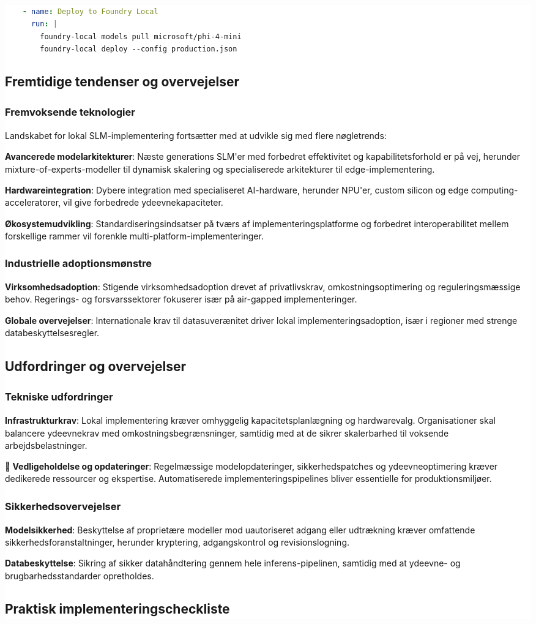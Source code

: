 ```yaml
    - name: Deploy to Foundry Local
      run: |
        foundry-local models pull microsoft/phi-4-mini
        foundry-local deploy --config production.json
```

## Fremtidige tendenser og overvejelser

### Fremvoksende teknologier

Landskabet for lokal SLM-implementering fortsætter med at udvikle sig med flere nøgletrends:

**Avancerede modelarkitekturer**: Næste generations SLM'er med forbedret effektivitet og kapabilitetsforhold er på vej, herunder mixture-of-experts-modeller til dynamisk skalering og specialiserede arkitekturer til edge-implementering.

**Hardwareintegration**: Dybere integration med specialiseret AI-hardware, herunder NPU'er, custom silicon og edge computing-acceleratorer, vil give forbedrede ydeevnekapaciteter.

**Økosystemudvikling**: Standardiseringsindsatser på tværs af implementeringsplatforme og forbedret interoperabilitet mellem forskellige rammer vil forenkle multi-platform-implementeringer.

### Industrielle adoptionsmønstre

**Virksomhedsadoption**: Stigende virksomhedsadoption drevet af privatlivskrav, omkostningsoptimering og reguleringsmæssige behov. Regerings- og forsvarssektorer fokuserer især på air-gapped implementeringer.

**Globale overvejelser**: Internationale krav til datasuverænitet driver lokal implementeringsadoption, især i regioner med strenge databeskyttelsesregler.

## Udfordringer og overvejelser

### Tekniske udfordringer

**Infrastrukturkrav**: Lokal implementering kræver omhyggelig kapacitetsplanlægning og hardwarevalg. Organisationer skal balancere ydeevnekrav med omkostningsbegrænsninger, samtidig med at de sikrer skalerbarhed til voksende arbejdsbelastninger.

**🔧 Vedligeholdelse og opdateringer**: Regelmæssige modelopdateringer, sikkerhedspatches og ydeevneoptimering kræver dedikerede ressourcer og ekspertise. Automatiserede implementeringspipelines bliver essentielle for produktionsmiljøer.

### Sikkerhedsovervejelser

**Modelsikkerhed**: Beskyttelse af proprietære modeller mod uautoriseret adgang eller udtrækning kræver omfattende sikkerhedsforanstaltninger, herunder kryptering, adgangskontrol og revisionslogning.

**Databeskyttelse**: Sikring af sikker datahåndtering gennem hele inferens-pipelinen, samtidig med at ydeevne- og brugbarhedsstandarder opretholdes.

## Praktisk implementeringscheckliste
